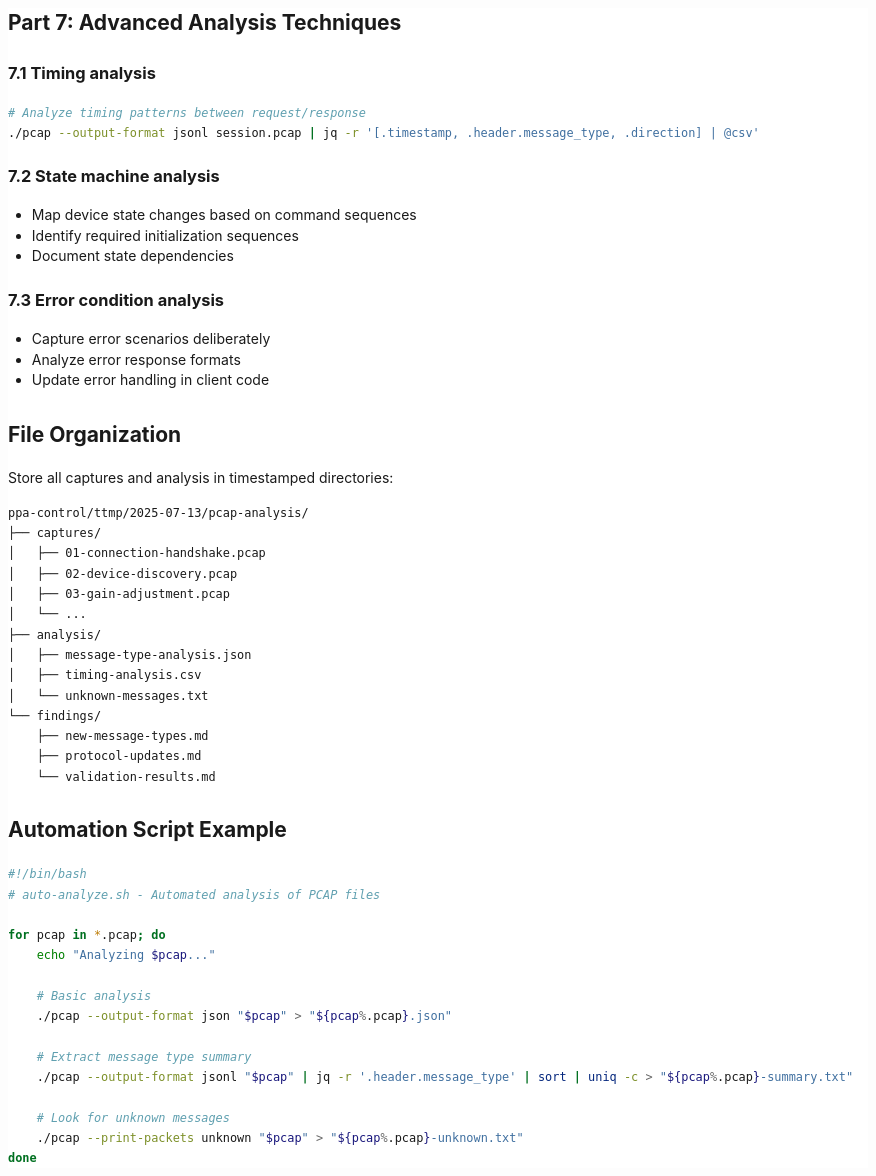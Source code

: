 ## Part 7: Advanced Analysis Techniques

### 7.1 Timing analysis
```bash
# Analyze timing patterns between request/response
./pcap --output-format jsonl session.pcap | jq -r '[.timestamp, .header.message_type, .direction] | @csv'
```

### 7.2 State machine analysis
- Map device state changes based on command sequences
- Identify required initialization sequences
- Document state dependencies

### 7.3 Error condition analysis
- Capture error scenarios deliberately
- Analyze error response formats
- Update error handling in client code

## File Organization

Store all captures and analysis in timestamped directories:

```
ppa-control/ttmp/2025-07-13/pcap-analysis/
├── captures/
│   ├── 01-connection-handshake.pcap
│   ├── 02-device-discovery.pcap
│   ├── 03-gain-adjustment.pcap
│   └── ...
├── analysis/
│   ├── message-type-analysis.json
│   ├── timing-analysis.csv
│   └── unknown-messages.txt
└── findings/
    ├── new-message-types.md
    ├── protocol-updates.md
    └── validation-results.md
```

## Automation Script Example

```bash
#!/bin/bash
# auto-analyze.sh - Automated analysis of PCAP files

for pcap in *.pcap; do
    echo "Analyzing $pcap..."
    
    # Basic analysis
    ./pcap --output-format json "$pcap" > "${pcap%.pcap}.json"
    
    # Extract message type summary
    ./pcap --output-format jsonl "$pcap" | jq -r '.header.message_type' | sort | uniq -c > "${pcap%.pcap}-summary.txt"
    
    # Look for unknown messages
    ./pcap --print-packets unknown "$pcap" > "${pcap%.pcap}-unknown.txt"
done
```
